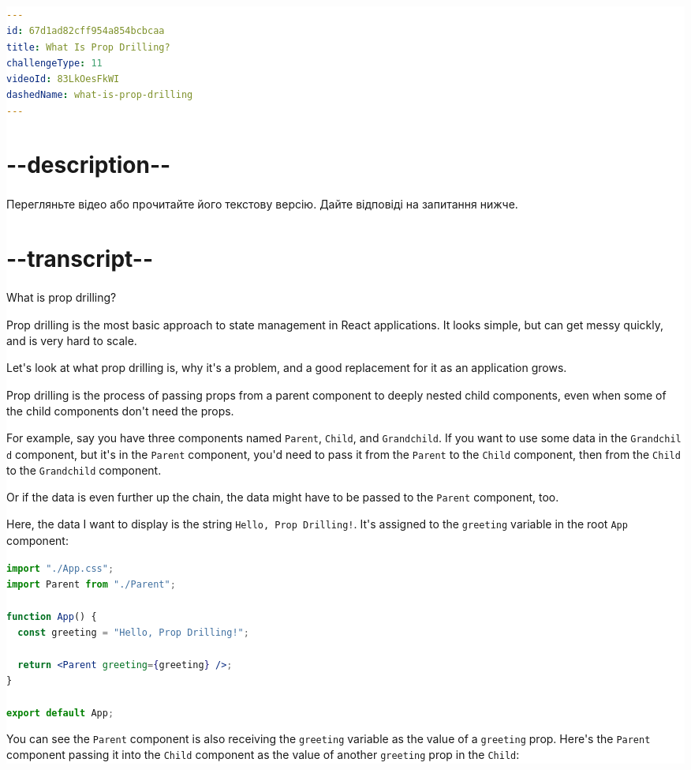 ```yaml
---
id: 67d1ad82cff954a854bcbcaa
title: What Is Prop Drilling?
challengeType: 11
videoId: 83LkOesFkWI
dashedName: what-is-prop-drilling
---
```


# --description--

Перегляньте відео або прочитайте його текстову версію. Дайте відповіді на запитання нижче.

# --transcript--

What is prop drilling?

Prop drilling is the most basic approach to state management in React applications. It looks simple, but can get messy quickly, and is very hard to scale.

Let's look at what prop drilling is, why it's a problem, and a good replacement for it as an application grows.

Prop drilling is the process of passing props from a parent component to deeply nested child components, even when some of the child components don't need the props.

For example, say you have three components named `Parent`, `Child`, and `Grandchild`. If you want to use some data in the `Grandchild` component, but it's in the `Parent` component, you'd need to pass it from the `Parent` to the `Child` component, then from the `Child` to the `Grandchild` component.

Or if the data is even further up the chain, the data might have to be passed to the `Parent` component, too.

Here, the data I want to display is the string `Hello, Prop Drilling!`. It's assigned to the `greeting` variable in the root `App` component:

```jsx
import "./App.css";
import Parent from "./Parent";

function App() {
  const greeting = "Hello, Prop Drilling!";

  return <Parent greeting={greeting} />;
}

export default App;
```

You can see the `Parent` component is also receiving the `greeting` variable as the value of a `greeting` prop. Here's the `Parent` component passing it into the `Child` component as the value of another `greeting` prop in the `Child`:
